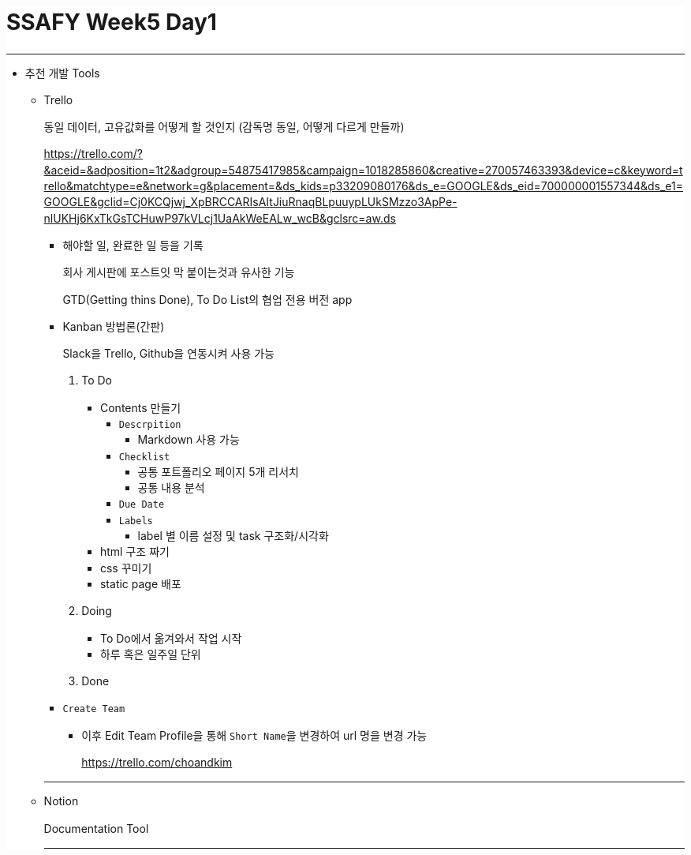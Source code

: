 # SSAFY Week5 Day1

---

- 추천 개발 Tools

  - Trello

    동일 데이터, 고유값화를 어떻게 할 것인지 (감독명 동일, 어떻게 다르게 만들까)

    https://trello.com/?&aceid=&adposition=1t2&adgroup=54875417985&campaign=1018285860&creative=270057463393&device=c&keyword=trello&matchtype=e&network=g&placement=&ds_kids=p33209080176&ds_e=GOOGLE&ds_eid=700000001557344&ds_e1=GOOGLE&gclid=Cj0KCQjwj_XpBRCCARIsAItJiuRnaqBLpuuypLUkSMzzo3ApPe-nlUKHj6KxTkGsTCHuwP97kVLcj1UaAkWeEALw_wcB&gclsrc=aw.ds

    - 해야할 일, 완료한 일 등을 기록

      회사 게시판에 포스트잇 막 붙이는것과 유사한 기능

      GTD(Getting thins Done), To Do List의 협업 전용 버전 app

    - Kanban 방법론(간판)

      Slack을 Trello, Github을 연동시켜 사용 가능

      1. To Do
         - Contents 만들기
           - `Descrpition`
             - Markdown 사용 가능
           - `Checklist`
             - 공통 포트폴리오 페이지 5개 리서치
             - 공통 내용 분석
           - `Due Date`
           - `Labels`
             - label 별 이름 설정 및 task 구조화/시각화
         - html 구조 짜기
         - css 꾸미기
         - static page 배포

      2. Doing
         - To Do에서 옮겨와서 작업 시작
         - 하루 혹은 일주일 단위

      3. Done

    - `Create Team `

      - 이후 Edit Team Profile을 통해 `Short Name`을 변경하여 url 명을 변경 가능

        https://trello.com/choandkim

    ---

  - Notion

    Documentation Tool

    ---
